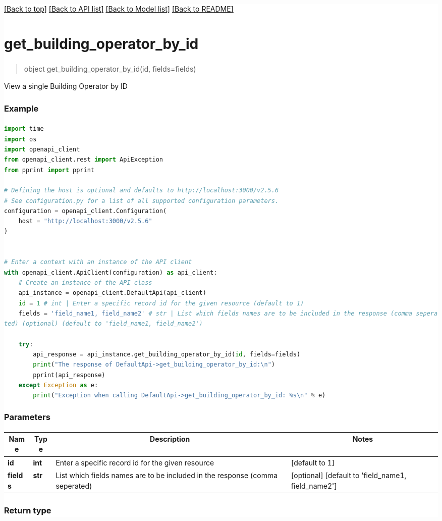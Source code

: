 [[Back to top]](#) [[Back to API list]](../README.md#documentation-for-api-endpoints) [[Back to Model list]](../README.md#documentation-for-models) [[Back to README]](../README.md)

# **get_building_operator_by_id**
> object get_building_operator_by_id(id, fields=fields)



View a single Building Operator by ID

### Example

```python
import time
import os
import openapi_client
from openapi_client.rest import ApiException
from pprint import pprint

# Defining the host is optional and defaults to http://localhost:3000/v2.5.6
# See configuration.py for a list of all supported configuration parameters.
configuration = openapi_client.Configuration(
    host = "http://localhost:3000/v2.5.6"
)


# Enter a context with an instance of the API client
with openapi_client.ApiClient(configuration) as api_client:
    # Create an instance of the API class
    api_instance = openapi_client.DefaultApi(api_client)
    id = 1 # int | Enter a specific record id for the given resource (default to 1)
    fields = 'field_name1, field_name2' # str | List which fields names are to be included in the response (comma seperated) (optional) (default to 'field_name1, field_name2')

    try:
        api_response = api_instance.get_building_operator_by_id(id, fields=fields)
        print("The response of DefaultApi->get_building_operator_by_id:\n")
        pprint(api_response)
    except Exception as e:
        print("Exception when calling DefaultApi->get_building_operator_by_id: %s\n" % e)
```



### Parameters

Name | Type | Description  | Notes
------------- | ------------- | ------------- | -------------
 **id** | **int**| Enter a specific record id for the given resource | [default to 1]
 **fields** | **str**| List which fields names are to be included in the response (comma seperated) | [optional] [default to &#39;field_name1, field_name2&#39;]

### Return type
